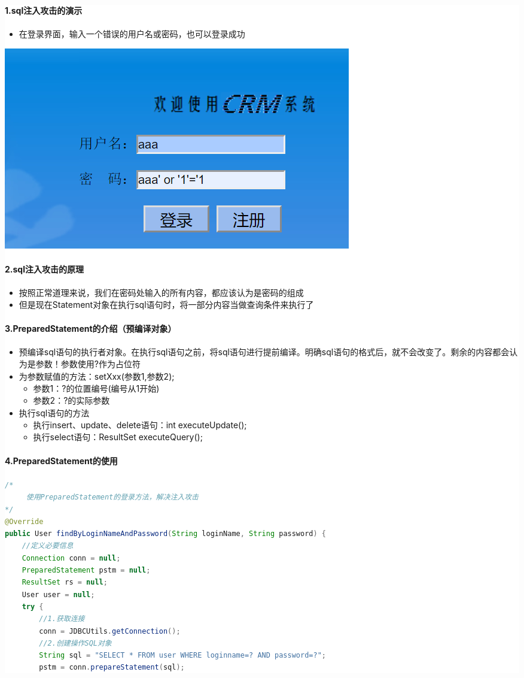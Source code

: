 







#### 1.sql注入攻击的演示

- 在登录界面，输入一个错误的用户名或密码，也可以登录成功

![06.png](/posts/实训笔记/JDBC-01/06.png)

#### 2.sql注入攻击的原理

- 按照正常道理来说，我们在密码处输入的所有内容，都应该认为是密码的组成
- 但是现在Statement对象在执行sql语句时，将一部分内容当做查询条件来执行了





#### 3.PreparedStatement的介绍（预编译对象）

- 预编译sql语句的执行者对象。在执行sql语句之前，将sql语句进行提前编译。明确sql语句的格式后，就不会改变了。剩余的内容都会认为是参数！参数使用?作为占位符
- 为参数赋值的方法：setXxx(参数1,参数2);
  - 参数1：?的位置编号(编号从1开始)
  - 参数2：?的实际参数
- 执行sql语句的方法
  - 执行insert、update、delete语句：int executeUpdate();
  - 执行select语句：ResultSet executeQuery();





#### 4.PreparedStatement的使用

```java
/*
	 使用PreparedStatement的登录方法，解决注入攻击
*/
@Override
public User findByLoginNameAndPassword(String loginName, String password) {
    //定义必要信息
    Connection conn = null;
    PreparedStatement pstm = null;
    ResultSet rs = null;
    User user = null;
    try {
        //1.获取连接
        conn = JDBCUtils.getConnection();
        //2.创建操作SQL对象
        String sql = "SELECT * FROM user WHERE loginname=? AND password=?";
        pstm = conn.prepareStatement(sql);
```